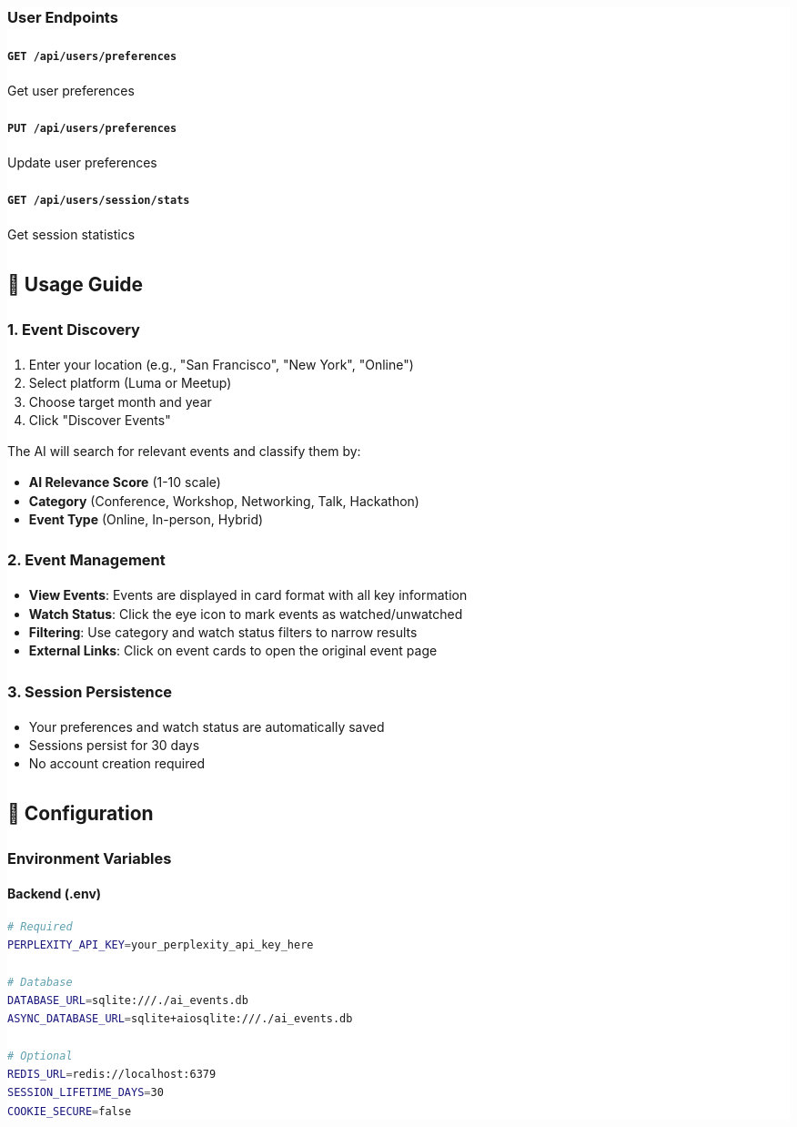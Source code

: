 ### User Endpoints

#### `GET /api/users/preferences`
Get user preferences

#### `PUT /api/users/preferences`
Update user preferences

#### `GET /api/users/session/stats`
Get session statistics

## 🎯 Usage Guide

### 1. Event Discovery
1. Enter your location (e.g., "San Francisco", "New York", "Online")
2. Select platform (Luma or Meetup)
3. Choose target month and year
4. Click "Discover Events" 

The AI will search for relevant events and classify them by:
- **AI Relevance Score** (1-10 scale)
- **Category** (Conference, Workshop, Networking, Talk, Hackathon)
- **Event Type** (Online, In-person, Hybrid)

### 2. Event Management
- **View Events**: Events are displayed in card format with all key information
- **Watch Status**: Click the eye icon to mark events as watched/unwatched
- **Filtering**: Use category and watch status filters to narrow results
- **External Links**: Click on event cards to open the original event page

### 3. Session Persistence
- Your preferences and watch status are automatically saved
- Sessions persist for 30 days
- No account creation required

## 🔧 Configuration

### Environment Variables

**Backend (.env)**
```bash
# Required
PERPLEXITY_API_KEY=your_perplexity_api_key_here

# Database
DATABASE_URL=sqlite:///./ai_events.db
ASYNC_DATABASE_URL=sqlite+aiosqlite:///./ai_events.db

# Optional
REDIS_URL=redis://localhost:6379
SESSION_LIFETIME_DAYS=30
COOKIE_SECURE=false
```
